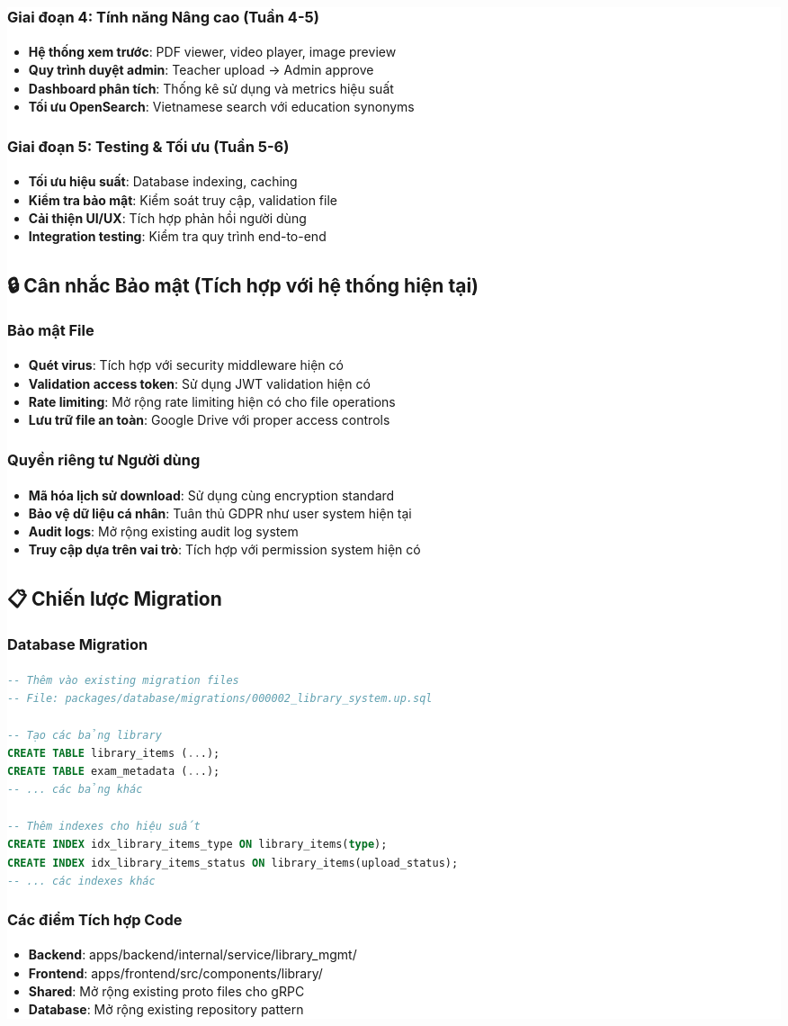 ### Giai đoạn 4: Tính năng Nâng cao (Tuần 4-5)
- **Hệ thống xem trước**: PDF viewer, video player, image preview
- **Quy trình duyệt admin**: Teacher upload → Admin approve
- **Dashboard phân tích**: Thống kê sử dụng và metrics hiệu suất
- **Tối ưu OpenSearch**: Vietnamese search với education synonyms

### Giai đoạn 5: Testing & Tối ưu (Tuần 5-6)
- **Tối ưu hiệu suất**: Database indexing, caching
- **Kiểm tra bảo mật**: Kiểm soát truy cập, validation file
- **Cải thiện UI/UX**: Tích hợp phản hồi người dùng
- **Integration testing**: Kiểm tra quy trình end-to-end

## 🔒 Cân nhắc Bảo mật (Tích hợp với hệ thống hiện tại)

### Bảo mật File
- **Quét virus**: Tích hợp với security middleware hiện có
- **Validation access token**: Sử dụng JWT validation hiện có
- **Rate limiting**: Mở rộng rate limiting hiện có cho file operations
- **Lưu trữ file an toàn**: Google Drive với proper access controls

### Quyền riêng tư Người dùng
- **Mã hóa lịch sử download**: Sử dụng cùng encryption standard
- **Bảo vệ dữ liệu cá nhân**: Tuân thủ GDPR như user system hiện tại
- **Audit logs**: Mở rộng existing audit log system
- **Truy cập dựa trên vai trò**: Tích hợp với permission system hiện có

## 📋 Chiến lược Migration

### Database Migration
```sql
-- Thêm vào existing migration files
-- File: packages/database/migrations/000002_library_system.up.sql

-- Tạo các bảng library
CREATE TABLE library_items (...);
CREATE TABLE exam_metadata (...);
-- ... các bảng khác

-- Thêm indexes cho hiệu suất
CREATE INDEX idx_library_items_type ON library_items(type);
CREATE INDEX idx_library_items_status ON library_items(upload_status);
-- ... các indexes khác
```

### Các điểm Tích hợp Code
- **Backend**: apps/backend/internal/service/library_mgmt/
- **Frontend**: apps/frontend/src/components/library/
- **Shared**: Mở rộng existing proto files cho gRPC
- **Database**: Mở rộng existing repository pattern
